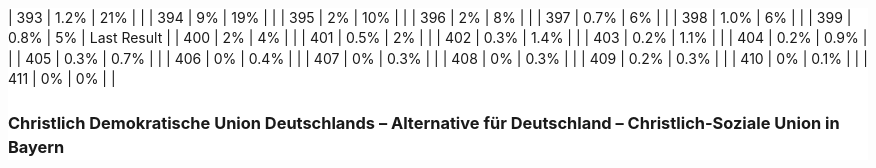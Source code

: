 | 393 | 1.2% | 21% |  |
| 394 | 9% | 19% |  |
| 395 | 2% | 10% |  |
| 396 | 2% | 8% |  |
| 397 | 0.7% | 6% |  |
| 398 | 1.0% | 6% |  |
| 399 | 0.8% | 5% | Last Result |
| 400 | 2% | 4% |  |
| 401 | 0.5% | 2% |  |
| 402 | 0.3% | 1.4% |  |
| 403 | 0.2% | 1.1% |  |
| 404 | 0.2% | 0.9% |  |
| 405 | 0.3% | 0.7% |  |
| 406 | 0% | 0.4% |  |
| 407 | 0% | 0.3% |  |
| 408 | 0% | 0.3% |  |
| 409 | 0.2% | 0.3% |  |
| 410 | 0% | 0.1% |  |
| 411 | 0% | 0% |  |

### Christlich Demokratische Union Deutschlands – Alternative für Deutschland – Christlich-Soziale Union in Bayern
